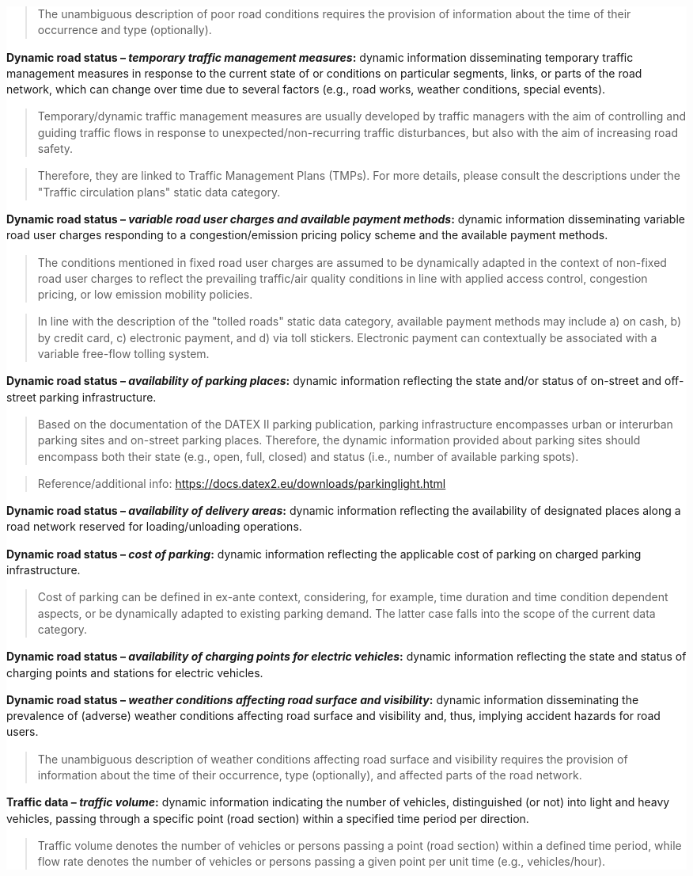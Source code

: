 >The unambiguous description of poor road conditions requires the provision of information about the time of their occurrence and type (optionally).

**Dynamic road status – _temporary traffic management measures_:** dynamic information disseminating temporary traffic management measures in response to the current state of or conditions on particular segments, links, or parts of the road network, which can change over time due to several factors (e.g., road works, weather conditions, special events).
>Temporary/dynamic traffic management measures are usually developed by traffic managers with the aim of controlling and guiding traffic flows in response to unexpected/non-recurring traffic disturbances, but also with the aim of increasing road safety.

>Therefore, they are linked to Traffic Management Plans (TMPs). For more details, please consult the descriptions under the "Traffic circulation plans" static data category.

**Dynamic road status – _variable road user charges and available payment methods_:** dynamic information disseminating variable road user charges responding to a congestion/emission pricing policy scheme and the available payment methods.
>The conditions mentioned in fixed road user charges are assumed to be dynamically adapted in the context of non-fixed road user charges to reflect the prevailing traffic/air quality conditions in line with applied access control, congestion pricing, or low emission mobility policies.

>In line with the description of the "tolled roads" static data category, available payment methods may include a) on cash, b) by credit card, c) electronic payment, and d) via toll stickers. Electronic payment can contextually be associated with a variable free-flow tolling system.

**Dynamic road status – _availability of parking places_:** dynamic information reflecting the state and/or status of on-street and off-street parking infrastructure.
>Based on the documentation of the DATEX II parking publication, parking infrastructure encompasses urban or interurban parking sites and on-street parking places. Therefore, the dynamic information provided about parking sites should encompass both their state (e.g., open, full, closed) and status (i.e., number of available parking spots).

>Reference/additional info: https://docs.datex2.eu/downloads/parkinglight.html

**Dynamic road status – _availability of delivery areas_:** dynamic information reflecting the availability of designated places along a road network reserved for loading/unloading operations.

**Dynamic road status – _cost of parking_:** dynamic information reflecting the applicable cost of parking on charged parking infrastructure.
>Cost of parking can be defined in ex-ante context, considering, for example, time duration and time condition dependent aspects, or be dynamically adapted to existing parking demand. The latter case falls into the scope of the current data category.

**Dynamic road status – _availability of charging points for electric vehicles_:** dynamic information reflecting the state and status of charging points and stations for electric vehicles.

**Dynamic road status – _weather conditions affecting road surface and visibility_:** dynamic information disseminating the prevalence of (adverse) weather conditions affecting road surface and visibility and, thus, implying accident hazards for road users.
>The unambiguous description of weather conditions affecting road surface and visibility requires the provision of information about the time of their occurrence, type (optionally), and affected parts of the road network.

**Traffic data – _traffic volume_:** dynamic information indicating the number of vehicles, distinguished (or not) into light and heavy vehicles, passing through a specific point (road section) within a specified time period per direction.
>Traffic volume denotes the number of vehicles or persons passing a point (road section) within a defined time period, while flow rate denotes the number of vehicles or persons passing a given point per unit time (e.g., vehicles/hour).
